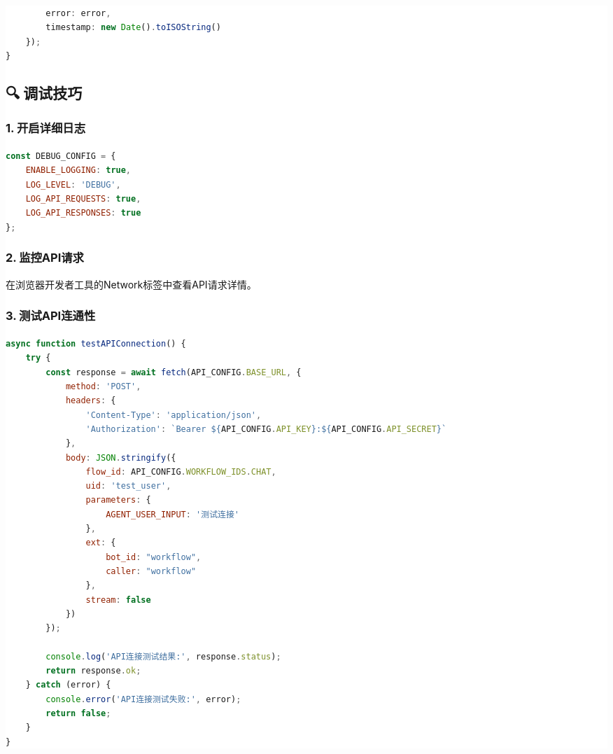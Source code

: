 ```javascript
        error: error,
        timestamp: new Date().toISOString()
    });
}
```

## 🔍 调试技巧

### 1. 开启详细日志
```javascript
const DEBUG_CONFIG = {
    ENABLE_LOGGING: true,
    LOG_LEVEL: 'DEBUG',
    LOG_API_REQUESTS: true,
    LOG_API_RESPONSES: true
};
```

### 2. 监控API请求
在浏览器开发者工具的Network标签中查看API请求详情。

### 3. 测试API连通性
```javascript
async function testAPIConnection() {
    try {
        const response = await fetch(API_CONFIG.BASE_URL, {
            method: 'POST',
            headers: {
                'Content-Type': 'application/json',
                'Authorization': `Bearer ${API_CONFIG.API_KEY}:${API_CONFIG.API_SECRET}`
            },
            body: JSON.stringify({
                flow_id: API_CONFIG.WORKFLOW_IDS.CHAT,
                uid: 'test_user',
                parameters: {
                    AGENT_USER_INPUT: '测试连接'
                },
                ext: {
                    bot_id: "workflow",
                    caller: "workflow"
                },
                stream: false
            })
        });
        
        console.log('API连接测试结果:', response.status);
        return response.ok;
    } catch (error) {
        console.error('API连接测试失败:', error);
        return false;
    }
}
```
